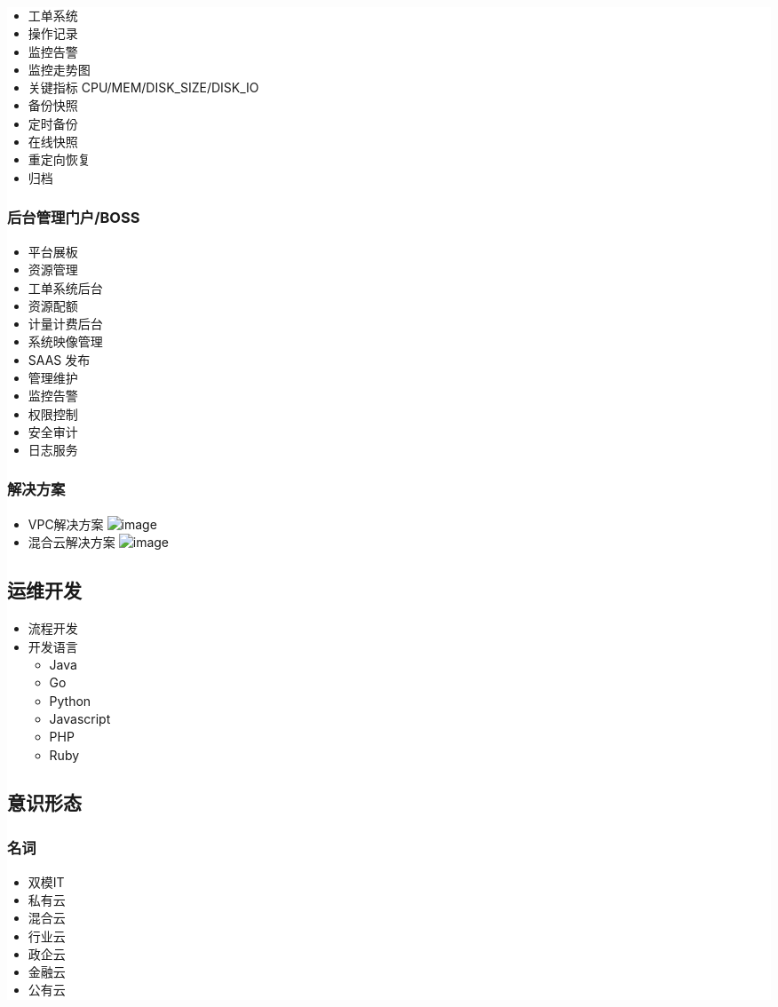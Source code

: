- 工单系统
- 操作记录
- 监控告警
- 监控走势图
- 关键指标 CPU/MEM/DISK_SIZE/DISK_IO
- 备份快照
- 定时备份
- 在线快照
- 重定向恢复
- 归档

### 后台管理门户/BOSS
- 平台展板
- 资源管理
- 工单系统后台
- 资源配额
- 计量计费后台
- 系统映像管理
- SAAS 发布
- 管理维护
- 监控告警
- 权限控制
- 安全审计
- 日志服务

### 解决方案
- VPC解决方案
![image](https://pek3a.qingstor.com/mynotes/vpc-sovlotion.png)
- 混合云解决方案
![image](https://pek3a.qingstor.com/mynotes/hyper-cloud-sovlotion.png)


## 运维开发
- 流程开发
- 开发语言
    - Java
    - Go
    - Python
    - Javascript
    - PHP
    - Ruby

## 意识形态
### 名词
- 双模IT
- 私有云
- 混合云
- 行业云
- 政企云
- 金融云
- 公有云
